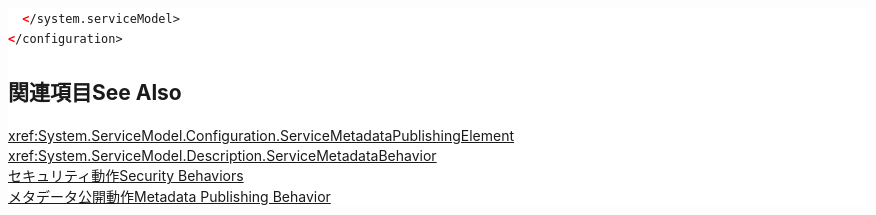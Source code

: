 ```xml
  </system.serviceModel>  
</configuration>  
```  
  
## <a name="see-also"></a><span data-ttu-id="27ae3-184">関連項目</span><span class="sxs-lookup"><span data-stu-id="27ae3-184">See Also</span></span>  
 <xref:System.ServiceModel.Configuration.ServiceMetadataPublishingElement>  
 <xref:System.ServiceModel.Description.ServiceMetadataBehavior>  
 [<span data-ttu-id="27ae3-185">セキュリティ動作</span><span class="sxs-lookup"><span data-stu-id="27ae3-185">Security Behaviors</span></span>](../../../../../docs/framework/wcf/feature-details/security-behaviors-in-wcf.md)  
 [<span data-ttu-id="27ae3-186">メタデータ公開動作</span><span class="sxs-lookup"><span data-stu-id="27ae3-186">Metadata Publishing Behavior</span></span>](../../../../../docs/framework/wcf/samples/metadata-publishing-behavior.md)
